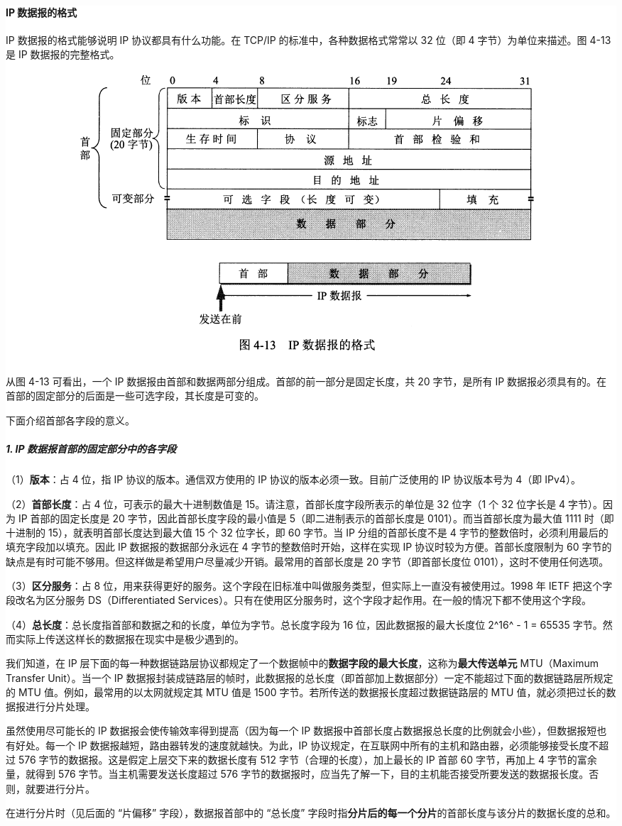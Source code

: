 



#### IP 数据报的格式

IP 数据报的格式能够说明 IP 协议都具有什么功能。在 TCP/IP 的标准中，各种数据格式常常以 32 位（即 4 字节）为单位来描述。图 4-13 是 IP 数据报的完整格式。

<div align="center"> <img src="https://raw.githubusercontent.com/BufferedStream/cs-learning-notes/master/notes/images/%E7%BD%91%E7%BB%9C%E5%B1%82%20-%20%E5%9B%BE10.jpg"/> </div><br>
从图 4-13 可看出，一个 IP 数据报由首部和数据两部分组成。首部的前一部分是固定长度，共 20 字节，是所有 IP 数据报必须具有的。在首部的固定部分的后面是一些可选字段，其长度是可变的。

下面介绍首部各字段的意义。

##### 1. IP 数据报首部的固定部分中的各字段

（1）**版本**：占 4 位，指 IP 协议的版本。通信双方使用的 IP 协议的版本必须一致。目前广泛使用的 IP 协议版本号为 4（即 IPv4）。

（2）**首部长度**：占 4 位，可表示的最大十进制数值是 15。请注意，首部长度字段所表示的单位是 32 位字（1 个 32 位字长是 4 字节）。因为 IP 首部的固定长度是 20 字节，因此首部长度字段的最小值是 5（即二进制表示的首部长度是 0101）。而当首部长度为最大值 1111 时（即十进制的 15），就表明首部长度达到最大值 15 个 32 位字长，即 60 字节。当 IP 分组的首部长度不是 4 字节的整数倍时，必须利用最后的填充字段加以填充。因此 IP 数据报的数据部分永远在 4 字节的整数倍时开始，这样在实现 IP 协议时较为方便。首部长度限制为 60 字节的缺点是有时可能不够用。但这样做是希望用户尽量减少开销。最常用的首部长度是 20 字节（即首部长度位 0101），这时不使用任何选项。

（3）**区分服务**：占 8 位，用来获得更好的服务。这个字段在旧标准中叫做服务类型，但实际上一直没有被使用过。1998 年 IETF 把这个字段改名为区分服务 DS（Differentiated Services）。只有在使用区分服务时，这个字段才起作用。在一般的情况下都不使用这个字段。

（4）**总长度**：总长度指首部和数据之和的长度，单位为字节。总长度字段为 16 位，因此数据报的最大长度位 2^16^ - 1 = 65535 字节。然而实际上传送这样长的数据报在现实中是极少遇到的。

我们知道，在 IP 层下面的每一种数据链路层协议都规定了一个数据帧中的**数据字段的最大长度**，这称为**最大传送单元** MTU（Maximum Transfer Unit）。当一个 IP 数据报封装成链路层的帧时，此数据报的总长度（即首部加上数据部分）一定不能超过下面的数据链路层所规定的 MTU 值。例如，最常用的以太网就规定其 MTU 值是 1500 字节。若所传送的数据报长度超过数据链路层的 MTU 值，就必须把过长的数据报进行分片处理。

虽然使用尽可能长的 IP 数据报会使传输效率得到提高（因为每一个 IP 数据报中首部长度占数据报总长度的比例就会小些），但数据报短也有好处。每一个 IP 数据报越短，路由器转发的速度就越快。为此，IP 协议规定，在互联网中所有的主机和路由器，必须能够接受长度不超过 576 字节的数据报。这是假定上层交下来的数据长度有 512 字节（合理的长度），加上最长的 IP 首部 60 字节，再加上 4 字节的富余量，就得到 576 字节。当主机需要发送长度超过 576 字节的数据报时，应当先了解一下，目的主机能否接受所要发送的数据报长度。否则，就要进行分片。

在进行分片时（见后面的 “片偏移” 字段），数据报首部中的 “总长度” 字段时指**分片后的每一个分片**的首部长度与该分片的数据长度的总和。
